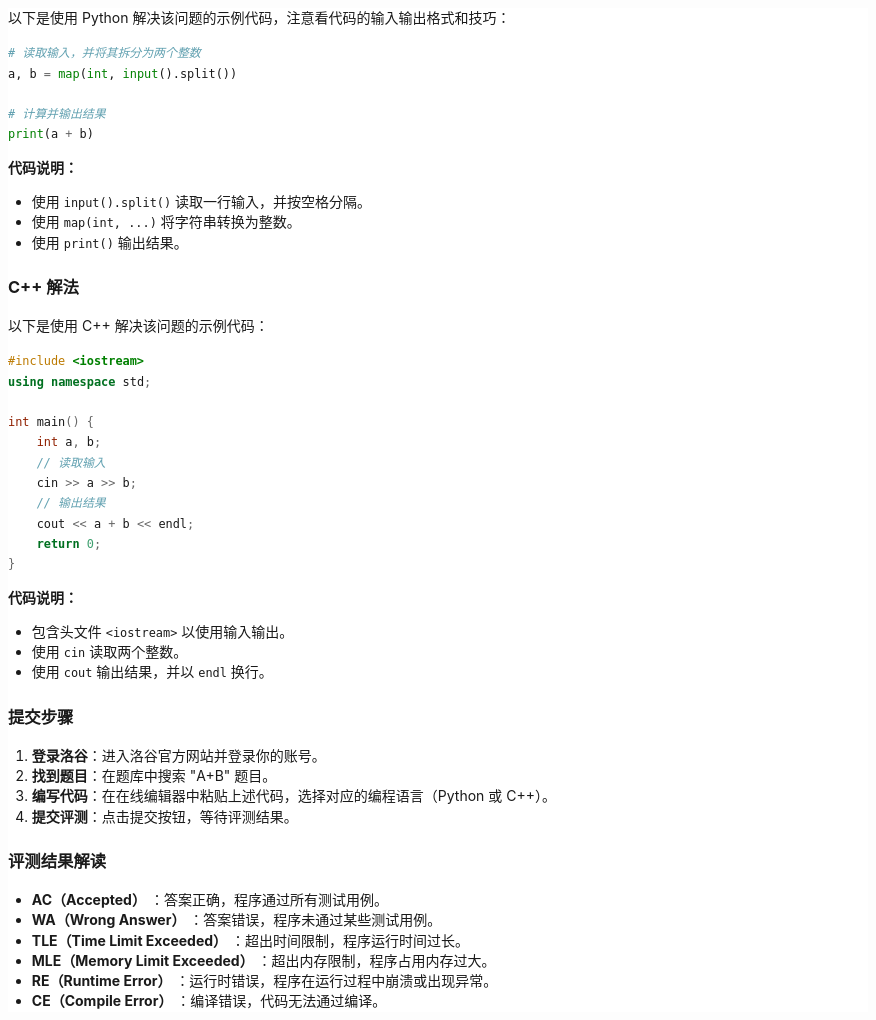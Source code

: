 以下是使用 Python 解决该问题的示例代码，注意看代码的输入输出格式和技巧：

```python
# 读取输入，并将其拆分为两个整数
a, b = map(int, input().split())

# 计算并输出结果
print(a + b)
```

**代码说明：**

* 使用 `input().split()`​ 读取一行输入，并按空格分隔。
* 使用 `map(int, ...)`​ 将字符串转换为整数。
* 使用 `print()`​ 输出结果。

### C++ 解法

以下是使用 C++ 解决该问题的示例代码：

```cpp
#include <iostream>
using namespace std;

int main() {
    int a, b;
    // 读取输入
    cin >> a >> b;
    // 输出结果
    cout << a + b << endl;
    return 0;
}
```

**代码说明：**

* 包含头文件 `<iostream>`​ 以使用输入输出。
* 使用 `cin`​ 读取两个整数。
* 使用 `cout`​ 输出结果，并以 `endl`​ 换行。

### 提交步骤

1. **登录洛谷**：进入洛谷官方网站并登录你的账号。
2. **找到题目**：在题库中搜索 "A+B" 题目。
3. **编写代码**：在在线编辑器中粘贴上述代码，选择对应的编程语言（Python 或 C++）。
4. **提交评测**：点击提交按钮，等待评测结果。

### 评测结果解读

* **AC（Accepted）** ：答案正确，程序通过所有测试用例。
* **WA（Wrong Answer）** ：答案错误，程序未通过某些测试用例。
* **TLE（Time Limit Exceeded）** ：超出时间限制，程序运行时间过长。
* **MLE（Memory Limit Exceeded）** ：超出内存限制，程序占用内存过大。
* **RE（Runtime Error）** ：运行时错误，程序在运行过程中崩溃或出现异常。
* **CE（Compile Error）** ：编译错误，代码无法通过编译。
